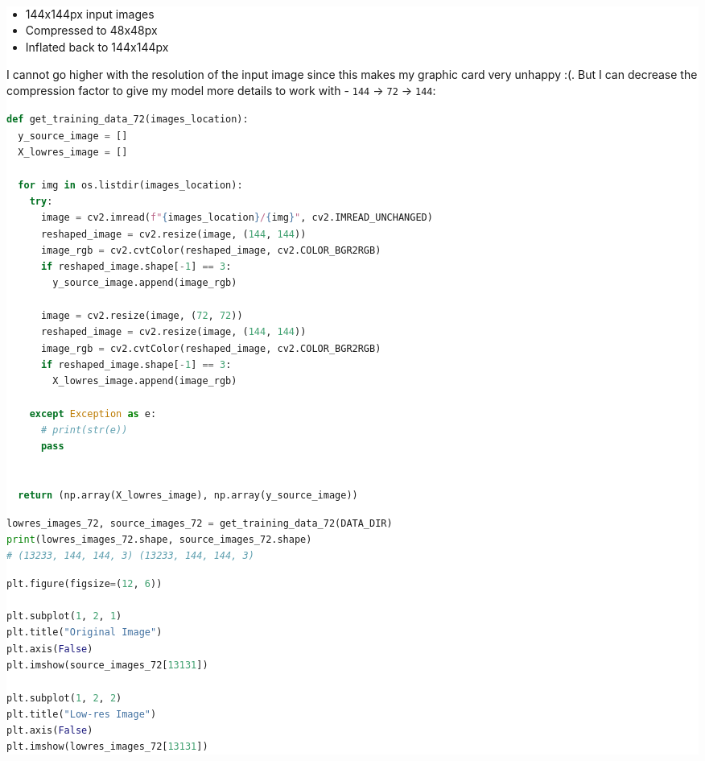 * 144x144px input images
* Compressed to 48x48px
* Inflated back to 144x144px

I cannot go higher with the resolution of the input image since this makes my graphic card very unhappy :(. But I can decrease the compression factor to give my model more details to work with - `144` -> `72` -> `144`:

```python
def get_training_data_72(images_location):
  y_source_image = []
  X_lowres_image = []

  for img in os.listdir(images_location):
    try:
      image = cv2.imread(f"{images_location}/{img}", cv2.IMREAD_UNCHANGED)
      reshaped_image = cv2.resize(image, (144, 144))
      image_rgb = cv2.cvtColor(reshaped_image, cv2.COLOR_BGR2RGB)
      if reshaped_image.shape[-1] == 3:
        y_source_image.append(image_rgb)

      image = cv2.resize(image, (72, 72))
      reshaped_image = cv2.resize(image, (144, 144))
      image_rgb = cv2.cvtColor(reshaped_image, cv2.COLOR_BGR2RGB)
      if reshaped_image.shape[-1] == 3:
        X_lowres_image.append(image_rgb)

    except Exception as e:
      # print(str(e))
      pass
      

  return (np.array(X_lowres_image), np.array(y_source_image))
```

```python
lowres_images_72, source_images_72 = get_training_data_72(DATA_DIR)
print(lowres_images_72.shape, source_images_72.shape)
# (13233, 144, 144, 3) (13233, 144, 144, 3)
```

```python
plt.figure(figsize=(12, 6))

plt.subplot(1, 2, 1)
plt.title("Original Image")
plt.axis(False)
plt.imshow(source_images_72[13131])

plt.subplot(1, 2, 2)
plt.title("Low-res Image")
plt.axis(False)
plt.imshow(lowres_images_72[13131])
```
